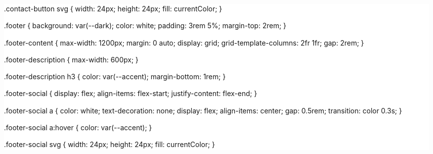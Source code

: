 .contact-button svg {
  width: 24px;
  height: 24px;
  fill: currentColor;
}

.footer {
  background: var(--dark);
  color: white;
  padding: 3rem 5%;
  margin-top: 2rem;
}

.footer-content {
  max-width: 1200px;
  margin: 0 auto;
  display: grid;
  grid-template-columns: 2fr 1fr;
  gap: 2rem;
}

.footer-description {
  max-width: 600px;
}

.footer-description h3 {
  color: var(--accent);
  margin-bottom: 1rem;
}

.footer-social {
  display: flex;
  align-items: flex-start;
  justify-content: flex-end;
}

.footer-social a {
  color: white;
  text-decoration: none;
  display: flex;
  align-items: center;
  gap: 0.5rem;
  transition: color 0.3s;
}

.footer-social a:hover {
  color: var(--accent);
}

.footer-social svg {
  width: 24px;
  height: 24px;
  fill: currentColor;
}

